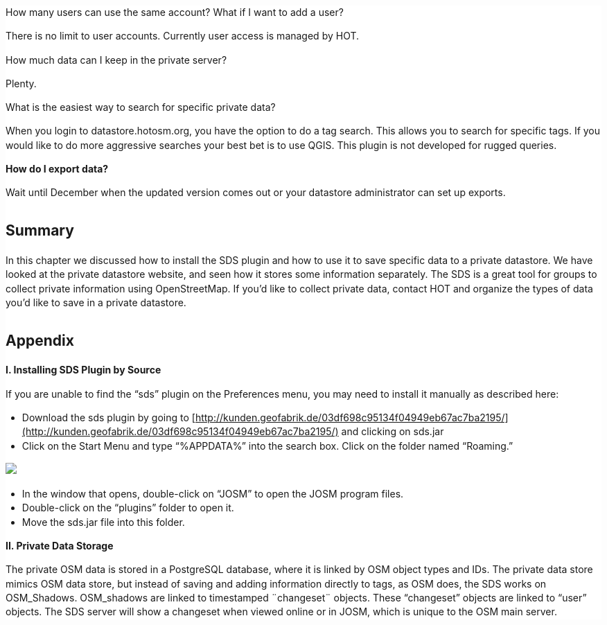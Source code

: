 How many users can use the same account? What if I want to add a user?

There is no limit to user accounts. Currently user access is managed by
HOT.

How much data can I keep in the private server?

Plenty.

What is the easiest way to search for specific private data?

When you login to datastore.hotosm.org, you have the option to do a tag
search. This allows you to search for specific tags. If you would like
to do more aggressive searches your best bet is to use QGIS. This
plugin is not developed for rugged queries.

**How do I export data?**

Wait until December when the updated version comes out or your datastore
administrator can set up exports.

Summary
-------

In this chapter we discussed how to install the SDS plugin and how to
use it to save specific data to a private datastore. We have looked at
the private datastore website, and seen how it stores some information
separately. The SDS is a great tool for groups to collect private
information using OpenStreetMap. If you’d like to collect private data,
contact HOT and organize the types of data you’d like to save in a
private datastore.

Appendix
--------

**I. Installing SDS Plugin by Source**

If you are unable to find the “sds” plugin on the Preferences menu, you
may need to install it manually as described here:

- Download the sds plugin by going to [http://kunden.geofabrik.de/03df698c95134f04949eb67ac7ba2195/](http://kunden.geofabrik.de/03df698c95134f04949eb67ac7ba2195/) and clicking on sds.jar
- Click on the Start Menu and type “%APPDATA%” into the search box. Click on the folder named “Roaming.”

![]({{site.baseurl}}/images/en_int_ch8_image04.png)

- In the window that opens, double-click on “JOSM” to open the JOSM program files.
- Double-click on the “plugins” folder to open it.
- Move the sds.jar file into this folder.

**II. Private Data Storage**

The private OSM data is stored in a PostgreSQL database, where it is
linked by OSM object types and IDs. The private data store mimics OSM
data store, but instead of saving and adding information directly to
tags, as OSM does, the SDS works on OSM\_Shadows. OSM\_shadows are
linked to timestamped ¨changeset¨ objects. These “changeset” objects
are linked to “user” objects. The SDS server will show a changeset when
viewed online or in JOSM, which is unique to the OSM main server.
